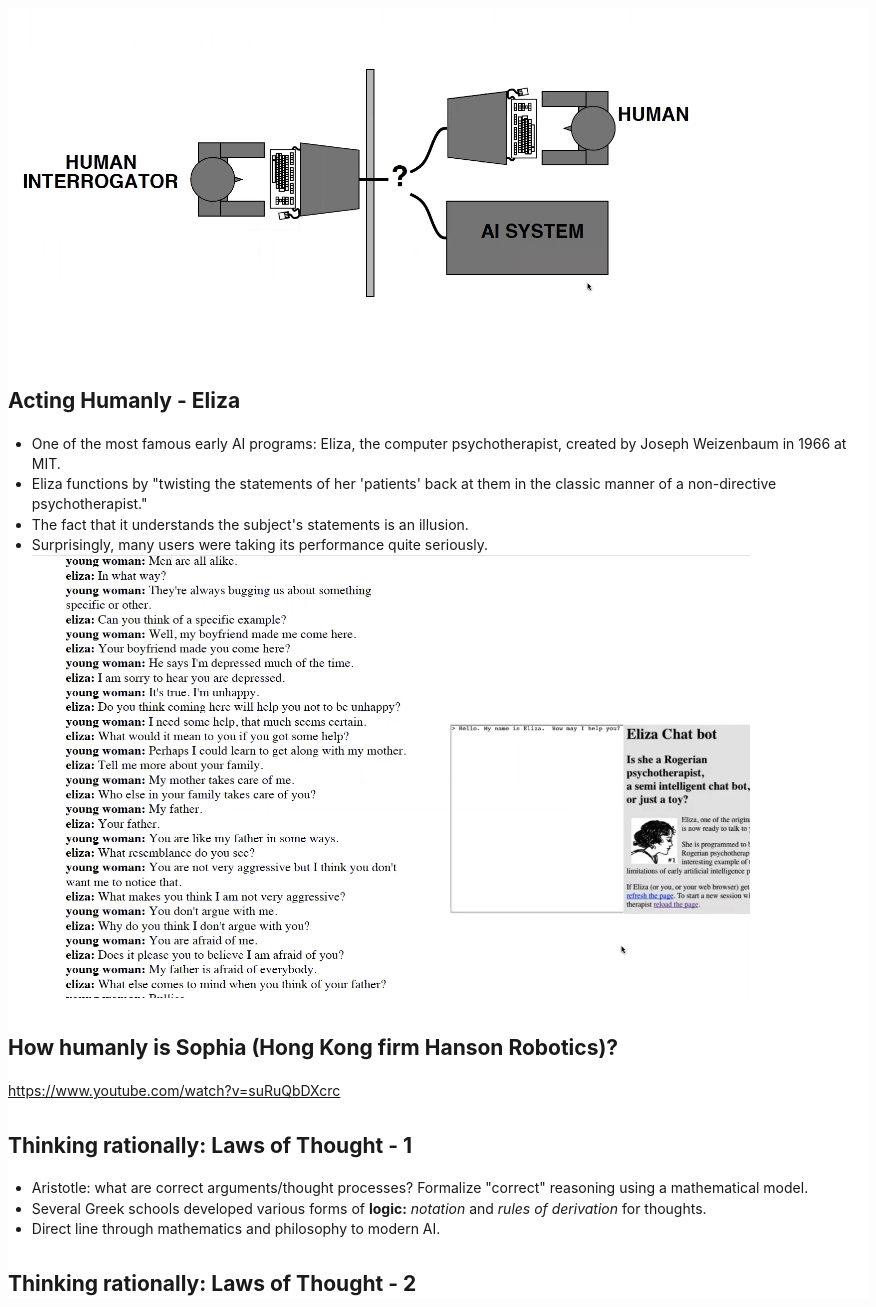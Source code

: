 ![](images/figure10.png)
## Acting Humanly - Eliza
* One of the most famous early AI programs: Eliza, the computer psychotherapist, created by Joseph Weizenbaum in 1966 at MIT.
* Eliza functions by "twisting the statements of her 'patients' back at them in the classic manner of a non-directive psychotherapist."
* The fact that it understands the subject's statements is an illusion.
* Surprisingly, many users were taking its performance quite seriously.
![](images/figure11.png)
## How humanly is Sophia (Hong Kong firm Hanson Robotics)?
https://www.youtube.com/watch?v=suRuQbDXcrc
## Thinking rationally: Laws of Thought - 1
* Aristotle: what are correct arguments/thought processes? Formalize "correct" reasoning using a mathematical model.
* Several Greek schools developed various forms of __logic:__ _notation_ and _rules of derivation_ for thoughts.
* Direct line through mathematics and philosophy to modern AI.
## Thinking rationally: Laws of Thought - 2